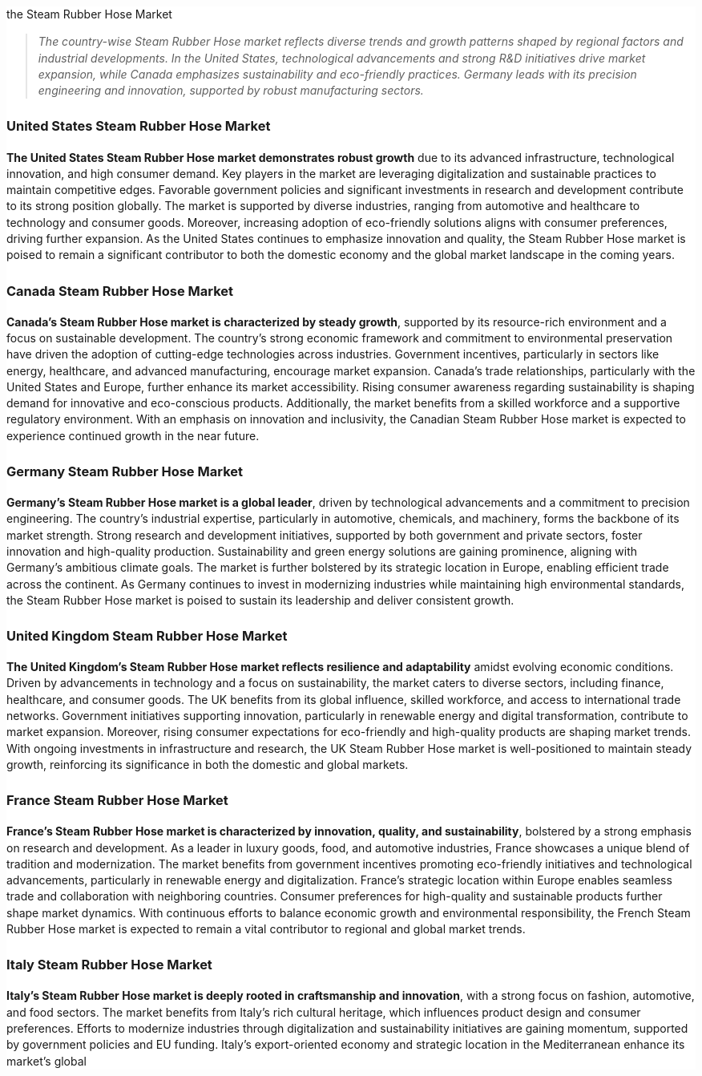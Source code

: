 the Steam Rubber Hose Market<br /></span></h1><blockquote><p><em><span class="">The country-wise Steam Rubber Hose market reflects diverse trends and growth patterns shaped by regional factors and industrial developments. In the United States, technological advancements and strong R&amp;D initiatives drive market expansion, while Canada emphasizes sustainability and eco-friendly practices. Germany leads with its precision engineering and innovation, supported by robust manufacturing sectors.</span></em></p></blockquote><h3><strong>United States Steam Rubber Hose Market</strong></h3><p><strong>The United States Steam Rubber Hose market demonstrates robust growth</strong> due to its advanced infrastructure, technological innovation, and high consumer demand. Key players in the market are leveraging digitalization and sustainable practices to maintain competitive edges. Favorable government policies and significant investments in research and development contribute to its strong position globally. The market is supported by diverse industries, ranging from automotive and healthcare to technology and consumer goods. Moreover, increasing adoption of eco-friendly solutions aligns with consumer preferences, driving further expansion. As the United States continues to emphasize innovation and quality, the Steam Rubber Hose market is poised to remain a significant contributor to both the domestic economy and the global market landscape in the coming years.</p><h3><strong>Canada Steam Rubber Hose Market</strong></h3><p><strong>Canada&rsquo;s Steam Rubber Hose market is characterized by steady growth</strong>, supported by its resource-rich environment and a focus on sustainable development. The country&rsquo;s strong economic framework and commitment to environmental preservation have driven the adoption of cutting-edge technologies across industries. Government incentives, particularly in sectors like energy, healthcare, and advanced manufacturing, encourage market expansion. Canada&rsquo;s trade relationships, particularly with the United States and Europe, further enhance its market accessibility. Rising consumer awareness regarding sustainability is shaping demand for innovative and eco-conscious products. Additionally, the market benefits from a skilled workforce and a supportive regulatory environment. With an emphasis on innovation and inclusivity, the Canadian Steam Rubber Hose market is expected to experience continued growth in the near future.</p><h3><strong>Germany Steam Rubber Hose Market</strong></h3><p><strong>Germany&rsquo;s Steam Rubber Hose market is a global leader</strong>, driven by technological advancements and a commitment to precision engineering. The country&rsquo;s industrial expertise, particularly in automotive, chemicals, and machinery, forms the backbone of its market strength. Strong research and development initiatives, supported by both government and private sectors, foster innovation and high-quality production. Sustainability and green energy solutions are gaining prominence, aligning with Germany&rsquo;s ambitious climate goals. The market is further bolstered by its strategic location in Europe, enabling efficient trade across the continent. As Germany continues to invest in modernizing industries while maintaining high environmental standards, the Steam Rubber Hose market is poised to sustain its leadership and deliver consistent growth.</p><h3><strong>United Kingdom Steam Rubber Hose Market</strong></h3><p><strong>The United Kingdom&rsquo;s Steam Rubber Hose market reflects resilience and adaptability</strong> amidst evolving economic conditions. Driven by advancements in technology and a focus on sustainability, the market caters to diverse sectors, including finance, healthcare, and consumer goods. The UK benefits from its global influence, skilled workforce, and access to international trade networks. Government initiatives supporting innovation, particularly in renewable energy and digital transformation, contribute to market expansion. Moreover, rising consumer expectations for eco-friendly and high-quality products are shaping market trends. With ongoing investments in infrastructure and research, the UK Steam Rubber Hose market is well-positioned to maintain steady growth, reinforcing its significance in both the domestic and global markets.</p><h3><strong>France Steam Rubber Hose Market</strong></h3><p><strong>France&rsquo;s Steam Rubber Hose market is characterized by innovation, quality, and sustainability</strong>, bolstered by a strong emphasis on research and development. As a leader in luxury goods, food, and automotive industries, France showcases a unique blend of tradition and modernization. The market benefits from government incentives promoting eco-friendly initiatives and technological advancements, particularly in renewable energy and digitalization. France&rsquo;s strategic location within Europe enables seamless trade and collaboration with neighboring countries. Consumer preferences for high-quality and sustainable products further shape market dynamics. With continuous efforts to balance economic growth and environmental responsibility, the French Steam Rubber Hose market is expected to remain a vital contributor to regional and global market trends.</p><h3><strong>Italy Steam Rubber Hose Market</strong></h3><p><strong>Italy&rsquo;s Steam Rubber Hose market is deeply rooted in craftsmanship and innovation</strong>, with a strong focus on fashion, automotive, and food sectors. The market benefits from Italy&rsquo;s rich cultural heritage, which influences product design and consumer preferences. Efforts to modernize industries through digitalization and sustainability initiatives are gaining momentum, supported by government policies and EU funding. Italy&rsquo;s export-oriented economy and strategic location in the Mediterranean enhance its market&rsquo;s global